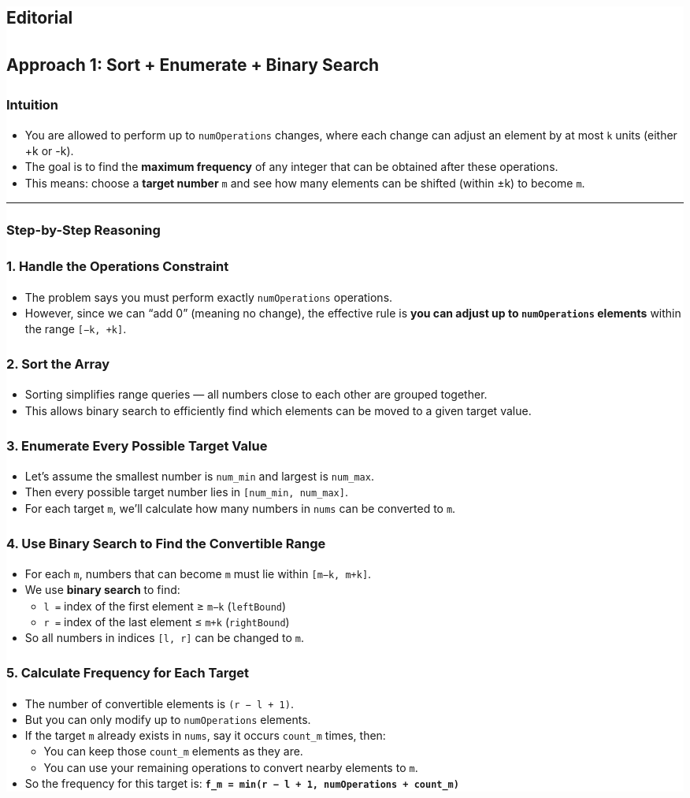 ## Editorial

## **Approach 1: Sort + Enumerate + Binary Search**

### **Intuition**

- You are allowed to perform up to `numOperations` changes, where each change can adjust an element by at most `k` units (either +k or -k).
- The goal is to find the **maximum frequency** of any integer that can be obtained after these operations.
- This means: choose a **target number** `m` and see how many elements can be shifted (within ±k) to become `m`.

---

### **Step-by-Step Reasoning**

### **1. Handle the Operations Constraint**

- The problem says you must perform exactly `numOperations` operations.
- However, since we can “add 0” (meaning no change), the effective rule is **you can adjust up to `numOperations` elements** within the range `[−k, +k]`.

### **2. Sort the Array**

- Sorting simplifies range queries — all numbers close to each other are grouped together.
- This allows binary search to efficiently find which elements can be moved to a given target value.

### **3. Enumerate Every Possible Target Value**

- Let’s assume the smallest number is `num_min` and largest is `num_max`.
- Then every possible target number lies in `[num_min, num_max]`.
- For each target `m`, we’ll calculate how many numbers in `nums` can be converted to `m`.

### **4. Use Binary Search to Find the Convertible Range**

- For each `m`, numbers that can become `m` must lie within `[m−k, m+k]`.
- We use **binary search** to find:
  - `l =` index of the first element ≥ `m−k` (`leftBound`)
  - `r =` index of the last element ≤ `m+k` (`rightBound`)
- So all numbers in indices `[l, r]` can be changed to `m`.

### **5. Calculate Frequency for Each Target**

- The number of convertible elements is `(r − l + 1)`.
- But you can only modify up to `numOperations` elements.
- If the target `m` already exists in `nums`, say it occurs `count_m` times, then:
  - You can keep those `count_m` elements as they are.
  - You can use your remaining operations to convert nearby elements to `m`.
- So the frequency for this target is:
  **`f_m = min(r − l + 1, numOperations + count_m)`**
